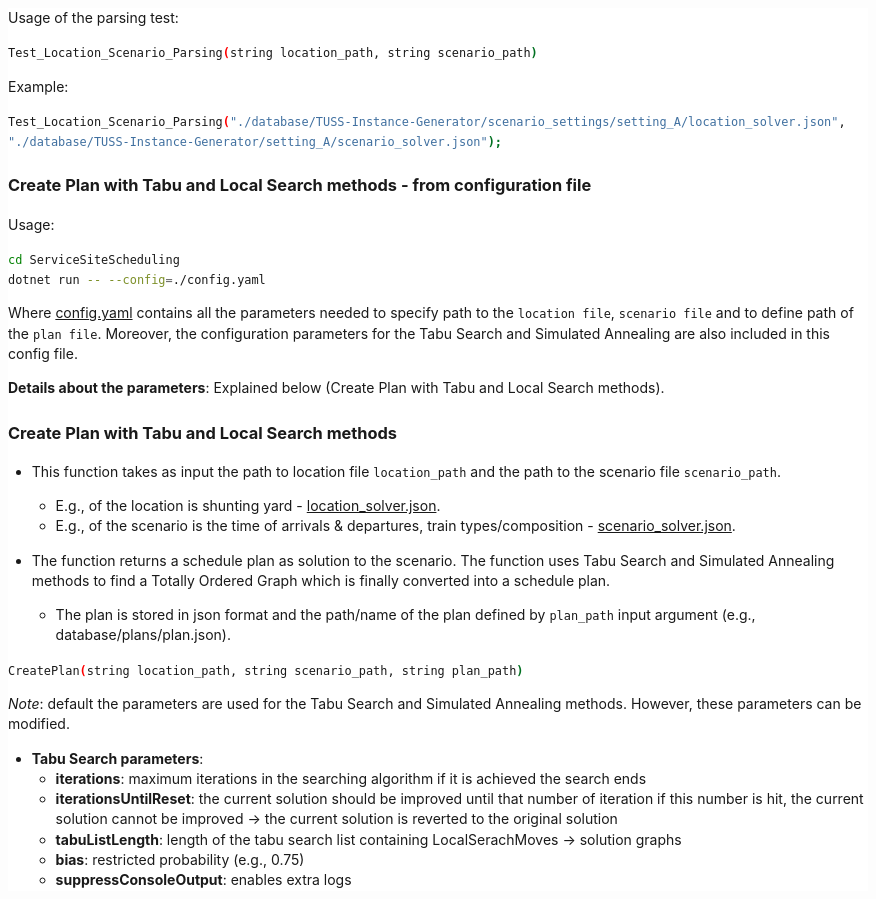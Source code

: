 Usage of the parsing test:
```bash
Test_Location_Scenario_Parsing(string location_path, string scenario_path)
```
Example: 

```bash
Test_Location_Scenario_Parsing("./database/TUSS-Instance-Generator/scenario_settings/setting_A/location_solver.json", "./database/TUSS-Instance-Generator/setting_A/scenario_solver.json");
```

### Create Plan with Tabu and Local Search methods - from configuration file

Usage: 
```bash
cd ServiceSiteScheduling
dotnet run -- --config=./config.yaml
```
Where [config.yaml](./ServiceSiteScheduling/config.yaml) contains all the parameters needed to specify path to the `location file`, `scenario file` and to define path of the `plan file`. Moreover, the configuration parameters for the Tabu Search and Simulated Annealing are also included in this config file. 

**Details about the parameters**: Explained below (Create Plan with Tabu and Local Search methods).


### Create Plan with Tabu and Local Search methods

* This function takes as input the path to location file `location_path` and the path to the scenario file `scenario_path`. 
    * E.g., of the location is shunting yard - [location_solver.json](./ServiceSiteScheduling/database/TUSS-Instance-Generator/scenario_settings/setting_A/location_solver.json). 
    * E.g., of the scenario is the time of arrivals & departures, train types/composition - [scenario_solver.json](./ServiceSiteScheduling/database/TUSS-Instance-Generator/scenario_settings/setting_A/scenario_solver.json).

* The function returns a schedule plan as solution to the scenario. The function uses Tabu Search and Simulated Annealing methods to find a Totally Ordered Graph which is finally converted into a schedule plan.
    *  The plan is stored in json format and the path/name of the plan defined by `plan_path` input argument (e.g., database/plans/plan.json).  

```bash
CreatePlan(string location_path, string scenario_path, string plan_path)
```

*Note*: default the parameters are used for the Tabu Search and Simulated Annealing methods. However, these parameters can be modified.

* **Tabu Search parameters**:
    * **iterations**: maximum iterations in the searching algorithm if it is achieved the search ends
    * **iterationsUntilReset**: the current solution should be improved until that number of iteration if this number is hit, the current solution cannot be improved -> the current solution is reverted to the original solution
    * **tabuListLength**: length of the tabu search list containing LocalSerachMoves -> solution graphs
    * **bias**: restricted probability (e.g., 0.75)
    * **suppressConsoleOutput**: enables extra logs
